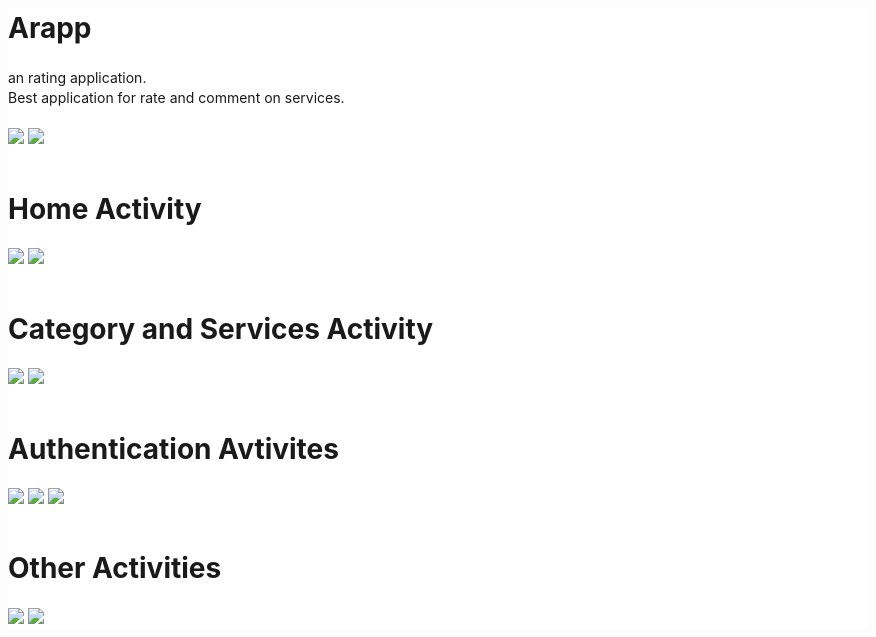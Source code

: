 # Arapp
an rating application. </br>
Best application for rate and comment on services.</br> </br>
<img src="/Images/AppIcon.jpg" height="400"> <img src="/Images/SplashScreen.jpg" height="400">

# Home Activity
<img src="/Images/HomePage.jpg" height="400"> <img src="/Images/ContactUs.jpg" height="400">

# Category and Services Activity
<img src="/Images/Category.jpg" height="400"> <img src="/Images/Services.jpg" height="400">

# Authentication Avtivites
<img src="/Images/RegLogin.jpg" height="400"> <img src="/Images/registerActivity.jpg" height="400"> <img src="/Images/Login.jpg" height="400">

# Other Activities
<img src="/Images/AddComment.jpg" height="400"> <img src="/Images/AddARate.jpg" height="400">
